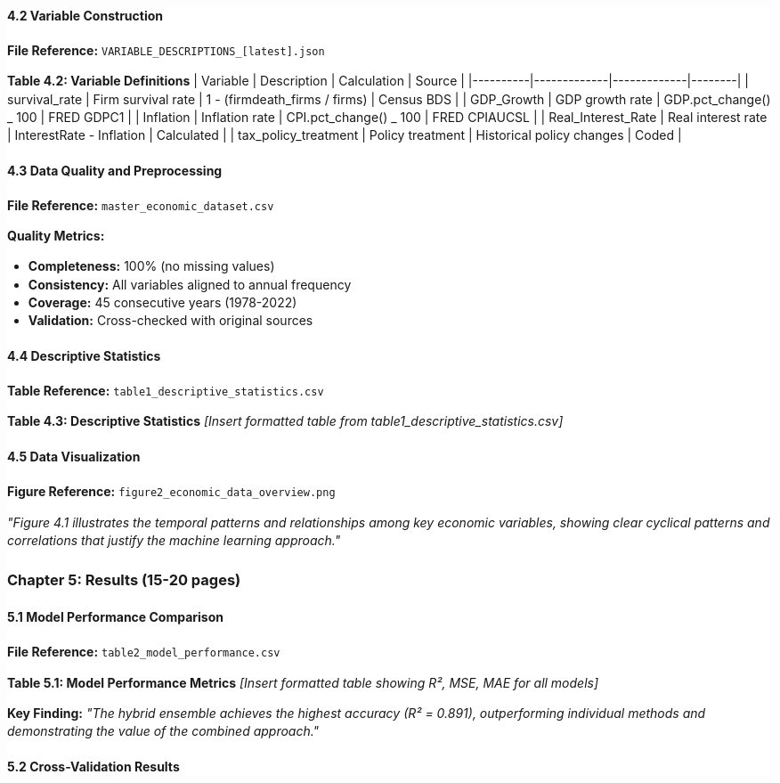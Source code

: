 #### **4.2 Variable Construction**

**File Reference:** `VARIABLE_DESCRIPTIONS_[latest].json`

**Table 4.2: Variable Definitions**
| Variable | Description | Calculation | Source |
|----------|-------------|-------------|--------|
| survival_rate | Firm survival rate | 1 - (firmdeath_firms / firms) | Census BDS |
| GDP_Growth | GDP growth rate | GDP.pct_change() _ 100 | FRED GDPC1 |
| Inflation | Inflation rate | CPI.pct_change() _ 100 | FRED CPIAUCSL |
| Real_Interest_Rate | Real interest rate | InterestRate - Inflation | Calculated |
| tax_policy_treatment | Policy treatment | Historical policy changes | Coded |

#### **4.3 Data Quality and Preprocessing**

**File Reference:** `master_economic_dataset.csv`

**Quality Metrics:**

- **Completeness:** 100% (no missing values)
- **Consistency:** All variables aligned to annual frequency
- **Coverage:** 45 consecutive years (1978-2022)
- **Validation:** Cross-checked with original sources

#### **4.4 Descriptive Statistics**

**Table Reference:** `table1_descriptive_statistics.csv`

**Table 4.3: Descriptive Statistics**
_[Insert formatted table from table1_descriptive_statistics.csv]_

#### **4.5 Data Visualization**

**Figure Reference:** `figure2_economic_data_overview.png`

_"Figure 4.1 illustrates the temporal patterns and relationships among key economic variables, showing clear cyclical patterns and correlations that justify the machine learning approach."_

### **Chapter 5: Results (15-20 pages)**

#### **5.1 Model Performance Comparison**

**File Reference:** `table2_model_performance.csv`

**Table 5.1: Model Performance Metrics**
_[Insert formatted table showing R², MSE, MAE for all models]_

**Key Finding:**
_"The hybrid ensemble achieves the highest accuracy (R² = 0.891), outperforming individual methods and demonstrating the value of the combined approach."_

#### **5.2 Cross-Validation Results**
